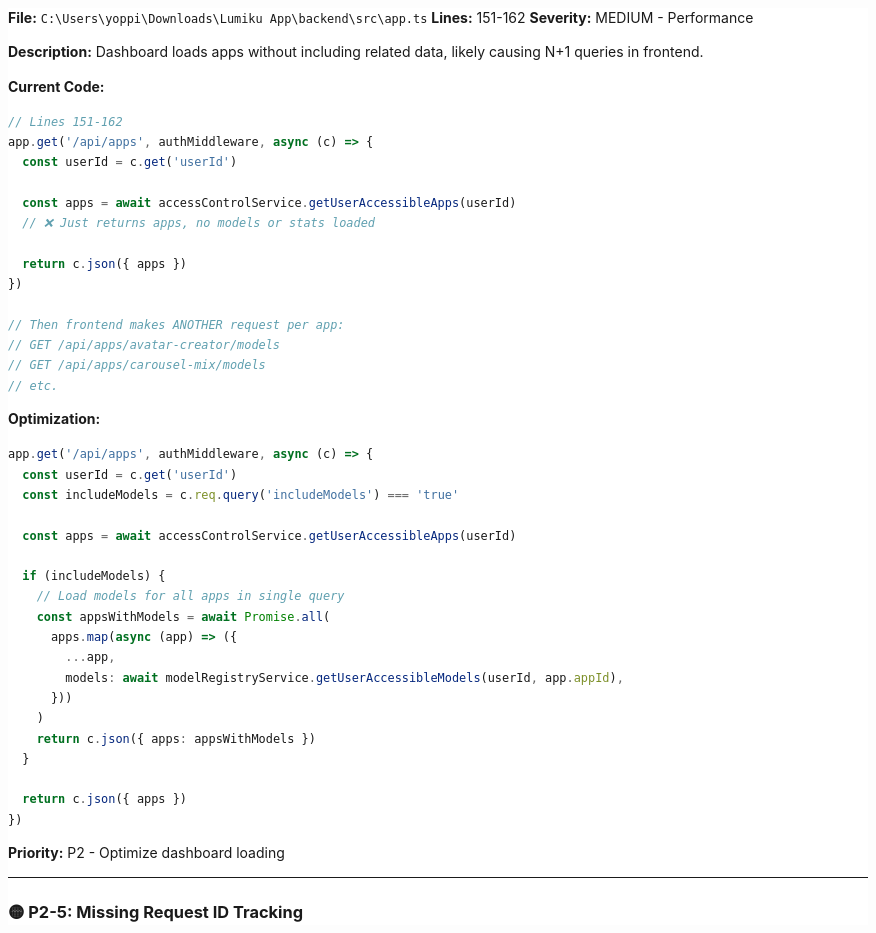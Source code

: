 **File:** `C:\Users\yoppi\Downloads\Lumiku App\backend\src\app.ts`
**Lines:** 151-162
**Severity:** MEDIUM - Performance

**Description:**
Dashboard loads apps without including related data, likely causing N+1 queries in frontend.

**Current Code:**
```typescript
// Lines 151-162
app.get('/api/apps', authMiddleware, async (c) => {
  const userId = c.get('userId')

  const apps = await accessControlService.getUserAccessibleApps(userId)
  // ❌ Just returns apps, no models or stats loaded

  return c.json({ apps })
})

// Then frontend makes ANOTHER request per app:
// GET /api/apps/avatar-creator/models
// GET /api/apps/carousel-mix/models
// etc.
```

**Optimization:**
```typescript
app.get('/api/apps', authMiddleware, async (c) => {
  const userId = c.get('userId')
  const includeModels = c.req.query('includeModels') === 'true'

  const apps = await accessControlService.getUserAccessibleApps(userId)

  if (includeModels) {
    // Load models for all apps in single query
    const appsWithModels = await Promise.all(
      apps.map(async (app) => ({
        ...app,
        models: await modelRegistryService.getUserAccessibleModels(userId, app.appId),
      }))
    )
    return c.json({ apps: appsWithModels })
  }

  return c.json({ apps })
})
```

**Priority:** P2 - Optimize dashboard loading

---

### 🟡 P2-5: Missing Request ID Tracking
